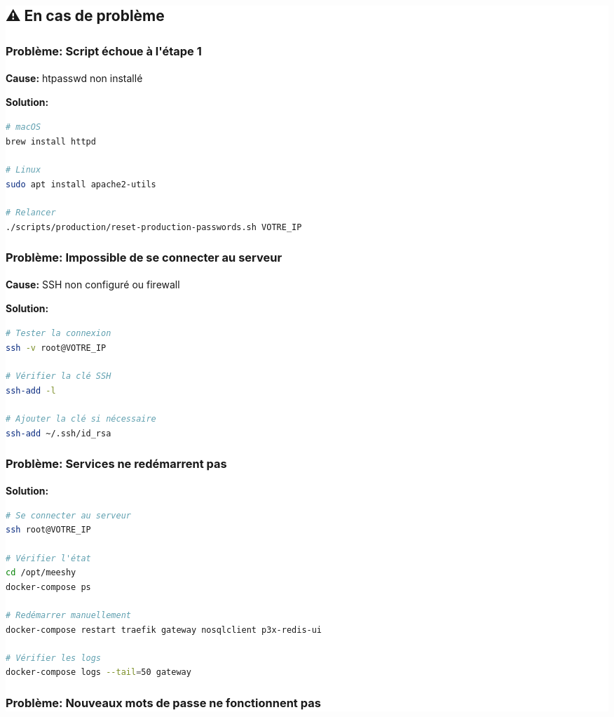 
## ⚠️ En cas de problème

### Problème: Script échoue à l'étape 1

**Cause:** htpasswd non installé

**Solution:**
```bash
# macOS
brew install httpd

# Linux
sudo apt install apache2-utils

# Relancer
./scripts/production/reset-production-passwords.sh VOTRE_IP
```

### Problème: Impossible de se connecter au serveur

**Cause:** SSH non configuré ou firewall

**Solution:**
```bash
# Tester la connexion
ssh -v root@VOTRE_IP

# Vérifier la clé SSH
ssh-add -l

# Ajouter la clé si nécessaire
ssh-add ~/.ssh/id_rsa
```

### Problème: Services ne redémarrent pas

**Solution:**
```bash
# Se connecter au serveur
ssh root@VOTRE_IP

# Vérifier l'état
cd /opt/meeshy
docker-compose ps

# Redémarrer manuellement
docker-compose restart traefik gateway nosqlclient p3x-redis-ui

# Vérifier les logs
docker-compose logs --tail=50 gateway
```

### Problème: Nouveaux mots de passe ne fonctionnent pas
